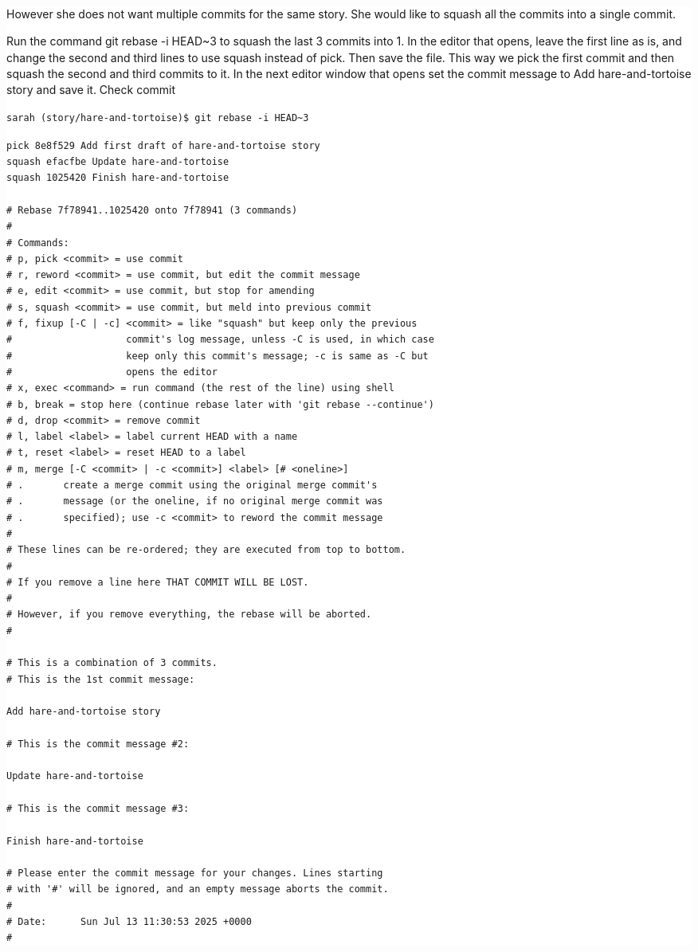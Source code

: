However she does not want multiple commits for the same story. She would like to squash all the commits into a single commit.

Run the command git rebase -i HEAD~3 to squash the last 3 commits into 1.
In the editor that opens, leave the first line as is, and change the second and third lines to use squash instead of pick. Then save the file. This way we pick the first commit and then squash the second and third commits to it.
In the next editor window that opens set the commit message to Add hare-and-tortoise story and save it.
Check commit

```
sarah (story/hare-and-tortoise)$ git rebase -i HEAD~3
```
```
pick 8e8f529 Add first draft of hare-and-tortoise story
squash efacfbe Update hare-and-tortoise
squash 1025420 Finish hare-and-tortoise

# Rebase 7f78941..1025420 onto 7f78941 (3 commands)
#
# Commands:
# p, pick <commit> = use commit
# r, reword <commit> = use commit, but edit the commit message
# e, edit <commit> = use commit, but stop for amending
# s, squash <commit> = use commit, but meld into previous commit
# f, fixup [-C | -c] <commit> = like "squash" but keep only the previous
#                    commit's log message, unless -C is used, in which case
#                    keep only this commit's message; -c is same as -C but
#                    opens the editor
# x, exec <command> = run command (the rest of the line) using shell
# b, break = stop here (continue rebase later with 'git rebase --continue')
# d, drop <commit> = remove commit
# l, label <label> = label current HEAD with a name
# t, reset <label> = reset HEAD to a label
# m, merge [-C <commit> | -c <commit>] <label> [# <oneline>]
# .       create a merge commit using the original merge commit's
# .       message (or the oneline, if no original merge commit was
# .       specified); use -c <commit> to reword the commit message
#
# These lines can be re-ordered; they are executed from top to bottom.
#
# If you remove a line here THAT COMMIT WILL BE LOST.
#
# However, if you remove everything, the rebase will be aborted.
#

# This is a combination of 3 commits.
# This is the 1st commit message:

Add hare-and-tortoise story               
                                
# This is the commit message #2:
                        
Update hare-and-tortoise
                                
# This is the commit message #3:
                        
Finish hare-and-tortoise
                                                                  
# Please enter the commit message for your changes. Lines starting 
# with '#' will be ignored, and an empty message aborts the commit.
#                                          
# Date:      Sun Jul 13 11:30:53 2025 +0000
#                                             
```
